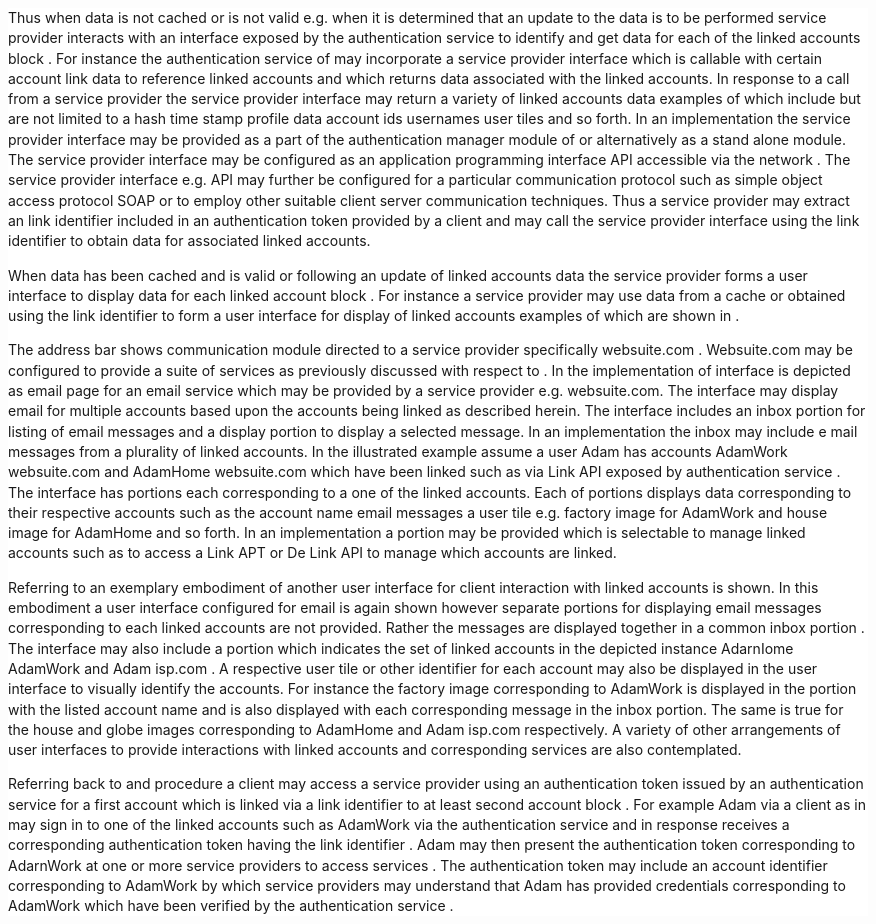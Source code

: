 Thus when data is not cached or is not valid e.g. when it is determined that an update to the data is to be performed service provider interacts with an interface exposed by the authentication service to identify and get data for each of the linked accounts block . For instance the authentication service of may incorporate a service provider interface which is callable with certain account link data to reference linked accounts and which returns data associated with the linked accounts. In response to a call from a service provider the service provider interface may return a variety of linked accounts data examples of which include but are not limited to a hash time stamp profile data account ids usernames user tiles and so forth. In an implementation the service provider interface may be provided as a part of the authentication manager module of or alternatively as a stand alone module. The service provider interface may be configured as an application programming interface API accessible via the network . The service provider interface e.g. API may further be configured for a particular communication protocol such as simple object access protocol SOAP or to employ other suitable client server communication techniques. Thus a service provider may extract an link identifier included in an authentication token provided by a client and may call the service provider interface using the link identifier to obtain data for associated linked accounts.

When data has been cached and is valid or following an update of linked accounts data the service provider forms a user interface to display data for each linked account block . For instance a service provider may use data from a cache or obtained using the link identifier to form a user interface for display of linked accounts examples of which are shown in .

The address bar shows communication module directed to a service provider specifically websuite.com . Websuite.com may be configured to provide a suite of services as previously discussed with respect to . In the implementation of interface is depicted as email page for an email service which may be provided by a service provider e.g. websuite.com. The interface may display email for multiple accounts based upon the accounts being linked as described herein. The interface includes an inbox portion for listing of email messages and a display portion to display a selected message. In an implementation the inbox may include e mail messages from a plurality of linked accounts. In the illustrated example assume a user Adam has accounts AdamWork websuite.com and AdamHome websuite.com which have been linked such as via Link API exposed by authentication service . The interface has portions each corresponding to a one of the linked accounts. Each of portions displays data corresponding to their respective accounts such as the account name email messages a user tile e.g. factory image for AdamWork and house image for AdamHome and so forth. In an implementation a portion may be provided which is selectable to manage linked accounts such as to access a Link APT or De Link API to manage which accounts are linked.

Referring to an exemplary embodiment of another user interface for client interaction with linked accounts is shown. In this embodiment a user interface configured for email is again shown however separate portions for displaying email messages corresponding to each linked accounts are not provided. Rather the messages are displayed together in a common inbox portion . The interface may also include a portion which indicates the set of linked accounts in the depicted instance AdarnIome AdamWork and Adam isp.com . A respective user tile or other identifier for each account may also be displayed in the user interface to visually identify the accounts. For instance the factory image corresponding to AdamWork is displayed in the portion with the listed account name and is also displayed with each corresponding message in the inbox portion. The same is true for the house and globe images corresponding to AdamHome and Adam isp.com respectively. A variety of other arrangements of user interfaces to provide interactions with linked accounts and corresponding services are also contemplated.

Referring back to and procedure a client may access a service provider using an authentication token issued by an authentication service for a first account which is linked via a link identifier to at least second account block . For example Adam via a client as in may sign in to one of the linked accounts such as AdamWork via the authentication service and in response receives a corresponding authentication token having the link identifier . Adam may then present the authentication token corresponding to AdarnWork at one or more service providers to access services . The authentication token may include an account identifier corresponding to AdamWork by which service providers may understand that Adam has provided credentials corresponding to AdamWork which have been verified by the authentication service .

